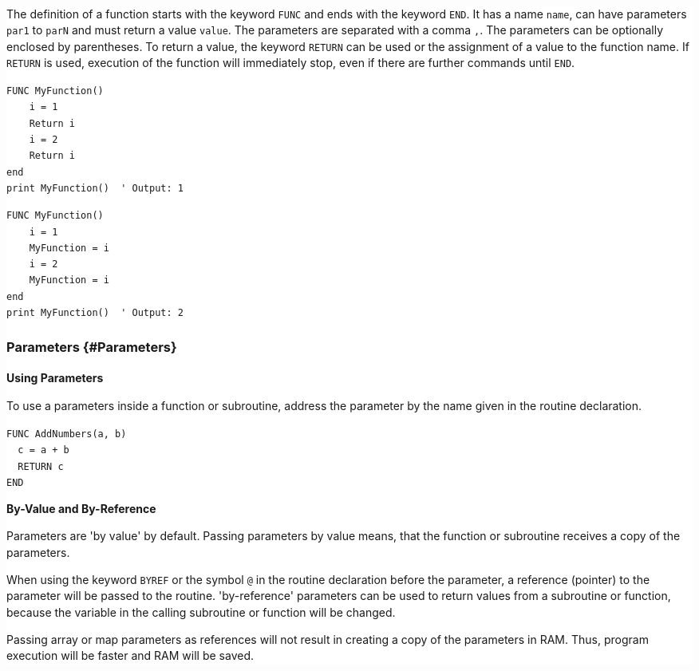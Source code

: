 The definition of a function starts with the keyword `FUNC` and ends with the
keyword `END`. It has a name `name`, can have parameters `par1` to `parN` and
must return a value `value`. The parameters are separated with a comma `,`. The
parameters can be optionally enclosed by parentheses. To return a value, the
keyword `RETURN` can be used or the assignment of a value to the function name.
If `RETURN` is used, execution of the function will immediately stop, even if
there are further commands until `END`.

```smallbasic
FUNC MyFunction()
    i = 1
    Return i
    i = 2
    Return i
end
print MyFunction()  ' Output: 1
```

```smallbasic
FUNC MyFunction()
    i = 1
    MyFunction = i
    i = 2
    MyFunction = i
end
print MyFunction()  ' Output: 2
```

### Parameters {#Parameters}

__Using Parameters__

To use a parameters inside a function or subroutine, address the parameter by
the name given in the routine declaration.

```smallbasic
FUNC AddNumbers(a, b)
  c = a + b
  RETURN c
END
```

__By-Value and By-Reference__

Parameters are 'by value' by default. Passing parameters by value means, that
the function or subroutine receives a copy of the parameters.

When using the keyword `BYREF` or the symbol `@` in the routine declaration 
before the parameter, a reference (pointer) to the parameter will be passed to
the routine. 'by-reference' parameters can be used to return values from a
subroutine or function, because the variable in the calling subroutine or
function will be changed.

Passing array or map parameters as references will not result in creating a
copy of the parameters in RAM. Thus, program execution will be faster and
RAM will be saved.
